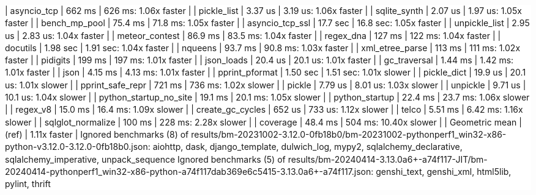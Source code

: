 | asyncio_tcp                | 662 ms                                                          | 626 ms: 1.06x faster                                                            |
| pickle_list                | 3.37 us                                                         | 3.19 us: 1.06x faster                                                           |
| sqlite_synth               | 2.07 us                                                         | 1.97 us: 1.05x faster                                                           |
| bench_mp_pool              | 75.4 ms                                                         | 71.8 ms: 1.05x faster                                                           |
| asyncio_tcp_ssl            | 17.7 sec                                                        | 16.8 sec: 1.05x faster                                                          |
| unpickle_list              | 2.95 us                                                         | 2.83 us: 1.04x faster                                                           |
| meteor_contest             | 86.9 ms                                                         | 83.5 ms: 1.04x faster                                                           |
| regex_dna                  | 127 ms                                                          | 122 ms: 1.04x faster                                                            |
| docutils                   | 1.98 sec                                                        | 1.91 sec: 1.04x faster                                                          |
| nqueens                    | 93.7 ms                                                         | 90.8 ms: 1.03x faster                                                           |
| xml_etree_parse            | 113 ms                                                          | 111 ms: 1.02x faster                                                            |
| pidigits                   | 199 ms                                                          | 197 ms: 1.01x faster                                                            |
| json_loads                 | 20.4 us                                                         | 20.1 us: 1.01x faster                                                           |
| gc_traversal               | 1.44 ms                                                         | 1.42 ms: 1.01x faster                                                           |
| json                       | 4.15 ms                                                         | 4.13 ms: 1.01x faster                                                           |
| pprint_pformat             | 1.50 sec                                                        | 1.51 sec: 1.01x slower                                                          |
| pickle_dict                | 19.9 us                                                         | 20.1 us: 1.01x slower                                                           |
| pprint_safe_repr           | 721 ms                                                          | 736 ms: 1.02x slower                                                            |
| pickle                     | 7.79 us                                                         | 8.01 us: 1.03x slower                                                           |
| unpickle                   | 9.71 us                                                         | 10.1 us: 1.04x slower                                                           |
| python_startup_no_site     | 19.1 ms                                                         | 20.1 ms: 1.05x slower                                                           |
| python_startup             | 22.4 ms                                                         | 23.7 ms: 1.06x slower                                                           |
| regex_v8                   | 15.0 ms                                                         | 16.4 ms: 1.09x slower                                                           |
| create_gc_cycles           | 652 us                                                          | 733 us: 1.12x slower                                                            |
| telco                      | 5.51 ms                                                         | 6.42 ms: 1.16x slower                                                           |
| sqlglot_normalize          | 100 ms                                                          | 228 ms: 2.28x slower                                                            |
| coverage                   | 48.4 ms                                                         | 504 ms: 10.40x slower                                                           |
| Geometric mean             | (ref)                                                           | 1.11x faster                                                                    |
Ignored benchmarks (8) of results/bm-20231002-3.12.0-0fb18b0/bm-20231002-pythonperf1_win32-x86-python-v3.12.0-3.12.0-0fb18b0.json: aiohttp, dask, django_template, dulwich_log, mypy2, sqlalchemy_declarative, sqlalchemy_imperative, unpack_sequence
Ignored benchmarks (5) of results/bm-20240414-3.13.0a6+-a74f117-JIT/bm-20240414-pythonperf1_win32-x86-python-a74f117dab369e6c5415-3.13.0a6+-a74f117.json: genshi_text, genshi_xml, html5lib, pylint, thrift
